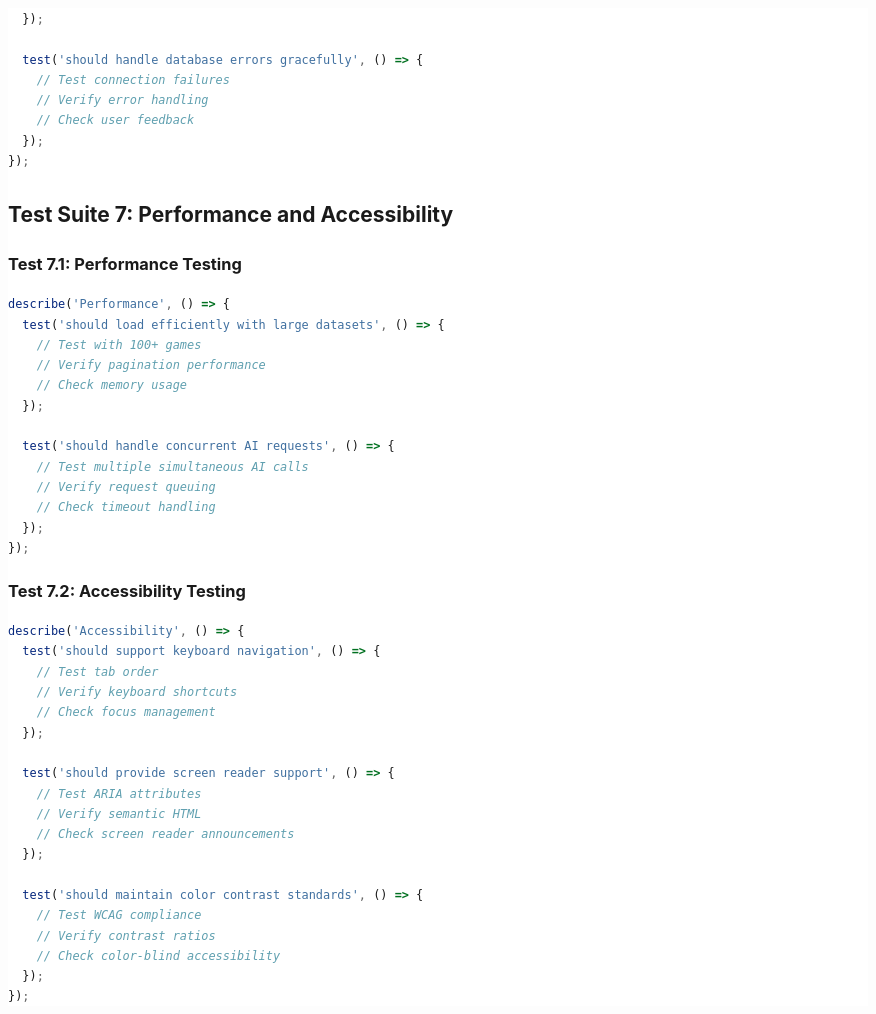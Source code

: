 ```javascript
  });
  
  test('should handle database errors gracefully', () => {
    // Test connection failures
    // Verify error handling
    // Check user feedback
  });
});
```

## Test Suite 7: Performance and Accessibility

### Test 7.1: Performance Testing
```javascript
describe('Performance', () => {
  test('should load efficiently with large datasets', () => {
    // Test with 100+ games
    // Verify pagination performance
    // Check memory usage
  });
  
  test('should handle concurrent AI requests', () => {
    // Test multiple simultaneous AI calls
    // Verify request queuing
    // Check timeout handling
  });
});
```

### Test 7.2: Accessibility Testing
```javascript
describe('Accessibility', () => {
  test('should support keyboard navigation', () => {
    // Test tab order
    // Verify keyboard shortcuts
    // Check focus management
  });
  
  test('should provide screen reader support', () => {
    // Test ARIA attributes
    // Verify semantic HTML
    // Check screen reader announcements
  });
  
  test('should maintain color contrast standards', () => {
    // Test WCAG compliance
    // Verify contrast ratios
    // Check color-blind accessibility
  });
});
```
